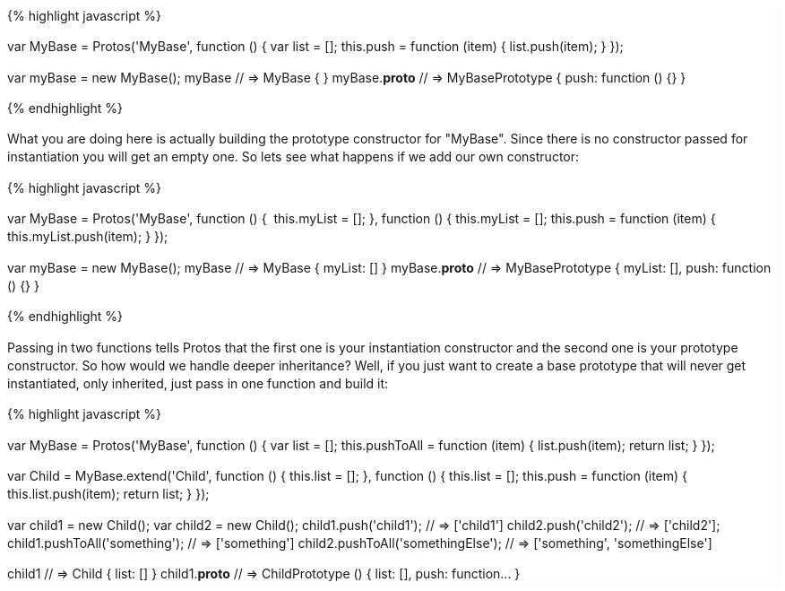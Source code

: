 {% highlight javascript %}

  var MyBase = Protos('MyBase', function () {
    var list = [];
    this.push = function (item) {
      list.push(item);
    }
  });
  
  var myBase = new MyBase();
  myBase // => MyBase { }
  myBase.__proto__ // => MyBasePrototype { push: function () {} }
  
{% endhighlight %}

What you are doing here is actually building the prototype constructor for "MyBase". Since there is no constructor passed for instantiation you will get an empty one. So lets see what happens if we add our own constructor:

{% highlight javascript %}

  var MyBase = Protos('MyBase', function () { 
    this.myList = [];
  }, function () {
    this.myList = [];
    this.push = function (item) {
      this.myList.push(item);
    }
  });
  
  var myBase = new MyBase();
  myBase // => MyBase { myList: [] }
  myBase.__proto__ // => MyBasePrototype { myList: [], push: function () {} }
  
{% endhighlight %}

Passing in two functions tells Protos that the first one is your instantiation constructor and the second one is your prototype constructor. So how would we handle deeper inheritance? Well, if you just want to create a base prototype that will never get instantiated, only inherited, just pass in one function and build it:

{% highlight javascript %}

  var MyBase = Protos('MyBase', function () {
    var list = [];
    this.pushToAll = function (item) {
      list.push(item);
      return list;
    }
  });
  
  var Child = MyBase.extend('Child', function () {
    this.list = [];
  }, function () {
    this.list = [];
    this.push = function (item) {
      this.list.push(item);
      return list;
    }
  });
  
  var child1 = new Child();
  var child2 = new Child();
  child1.push('child1'); // => ['child1']
  child2.push('child2'); // => ['child2'];
  child1.pushToAll('something'); // => ['something']
  child2.pushToAll('somethingElse'); // => ['something', 'somethingElse']
  
  child1 // => Child { list: [] }
  child1.__proto__ // => ChildPrototype () { list: [], push: function... }